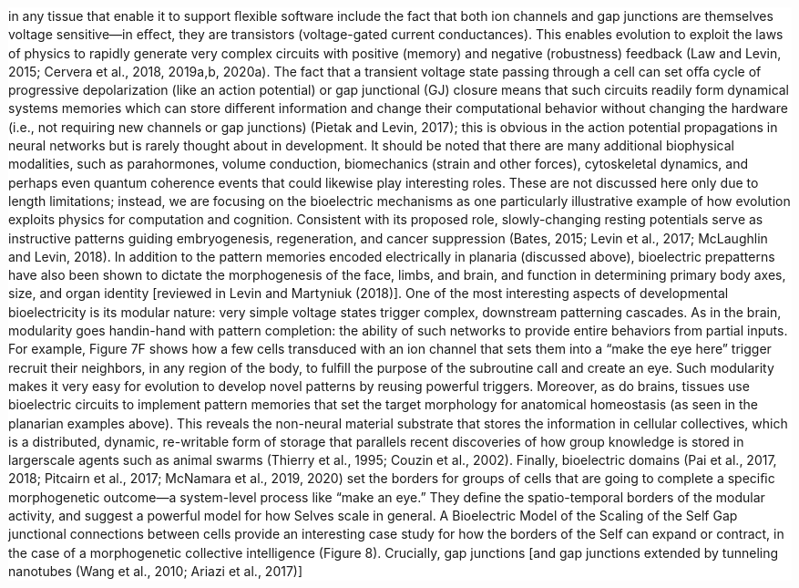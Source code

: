 in any tissue that enable it to support ﬂexible software include
the fact that both ion channels and gap junctions are themselves
voltage sensitive—in eﬀect, they are transistors (voltage-gated
current conductances). This enables evolution to exploit the
laws of physics to rapidly generate very complex circuits with
positive (memory) and negative (robustness) feedback (Law and
Levin, 2015; Cervera et al., 2018, 2019a,b, 2020a). The fact that
a transient voltage state passing through a cell can set oﬀa
cycle of progressive depolarization (like an action potential) or
gap junctional (GJ) closure means that such circuits readily
form dynamical systems memories which can store diﬀerent
information and change their computational behavior without
changing the hardware (i.e., not requiring new channels or gap
junctions) (Pietak and Levin, 2017); this is obvious in the action
potential propagations in neural networks but is rarely thought
about in development. It should be noted that there are many
additional biophysical modalities, such as parahormones, volume
conduction, biomechanics (strain and other forces), cytoskeletal
dynamics, and perhaps even quantum coherence events that
could likewise play interesting roles. These are not discussed here
only due to length limitations; instead, we are focusing on the
bioelectric mechanisms as one particularly illustrative example of
how evolution exploits physics for computation and cognition.
Consistent with its proposed role, slowly-changing resting
potentials serve as instructive patterns guiding embryogenesis,
regeneration, and cancer suppression (Bates, 2015; Levin et al.,
2017; McLaughlin and Levin, 2018). In addition to the pattern
memories encoded electrically in planaria (discussed above),
bioelectric prepatterns have also been shown to dictate the
morphogenesis of the face, limbs, and brain, and function
in determining primary body axes, size, and organ identity
[reviewed in Levin and Martyniuk (2018)]. One of the most
interesting aspects of developmental bioelectricity is its modular
nature: very simple voltage states trigger complex, downstream
patterning cascades. As in the brain, modularity goes handin-hand with pattern completion: the ability of such networks
to provide entire behaviors from partial inputs. For example,
Figure 7F shows how a few cells transduced with an ion channel
that sets them into a “make the eye here” trigger recruit their
neighbors, in any region of the body, to fulﬁll the purpose of
the subroutine call and create an eye. Such modularity makes
it very easy for evolution to develop novel patterns by reusing powerful triggers. Moreover, as do brains, tissues use
bioelectric circuits to implement pattern memories that set the
target morphology for anatomical homeostasis (as seen in the
planarian examples above). This reveals the non-neural material
substrate that stores the information in cellular collectives, which
is a distributed, dynamic, re-writable form of storage that parallels
recent discoveries of how group knowledge is stored in largerscale agents such as animal swarms (Thierry et al., 1995; Couzin
et al., 2002). Finally, bioelectric domains (Pai et al., 2017, 2018;
Pitcairn et al., 2017; McNamara et al., 2019, 2020) set the
borders for groups of cells that are going to complete a speciﬁc
morphogenetic outcome—a system-level process like “make an
eye.” They deﬁne the spatio-temporal borders of the modular
activity, and suggest a powerful model for how Selves scale in
general.
A Bioelectric Model of the Scaling of the
Self
Gap junctional connections between cells provide an interesting
case study for how the borders of the Self can expand or
contract, in the case of a morphogenetic collective intelligence
(Figure 8). Crucially, gap junctions [and gap junctions extended
by tunneling nanotubes (Wang et al., 2010; Ariazi et al., 2017)]